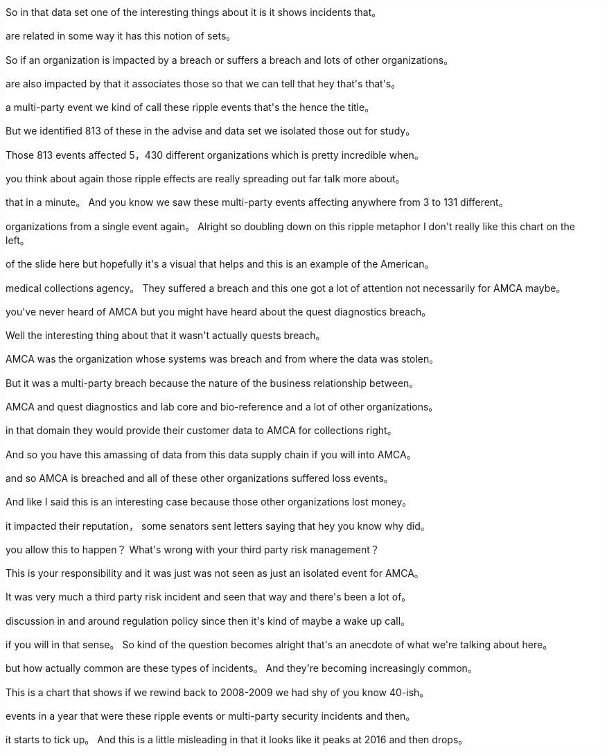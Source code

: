  So in that data set one of the interesting things about it is it shows incidents that。

 are related in some way it has this notion of sets。

 So if an organization is impacted by a breach or suffers a breach and lots of other organizations。

 are also impacted by that it associates those so that we can tell that hey that's that's。

 a multi-party event we kind of call these ripple events that's the hence the title。

 But we identified 813 of these in the advise and data set we isolated those out for study。

 Those 813 events affected 5，430 different organizations which is pretty incredible when。

 you think about again those ripple effects are really spreading out far talk more about。

 that in a minute。 And you know we saw these multi-party events affecting anywhere from 3 to 131 different。

 organizations from a single event again。 Alright so doubling down on this ripple metaphor I don't really like this chart on the left。

 of the slide here but hopefully it's a visual that helps and this is an example of the American。

 medical collections agency。 They suffered a breach and this one got a lot of attention not necessarily for AMCA maybe。

 you've never heard of AMCA but you might have heard about the quest diagnostics breach。

 Well the interesting thing about that it wasn't actually quests breach。

 AMCA was the organization whose systems was breach and from where the data was stolen。

 But it was a multi-party breach because the nature of the business relationship between。

 AMCA and quest diagnostics and lab core and bio-reference and a lot of other organizations。

 in that domain they would provide their customer data to AMCA for collections right。

 And so you have this amassing of data from this data supply chain if you will into AMCA。

 and so AMCA is breached and all of these other organizations suffered loss events。

 And like I said this is an interesting case because those other organizations lost money。

 it impacted their reputation， some senators sent letters saying that hey you know why did。

 you allow this to happen？ What's wrong with your third party risk management？

 This is your responsibility and it was just was not seen as just an isolated event for AMCA。

 It was very much a third party risk incident and seen that way and there's been a lot of。

 discussion in and around regulation policy since then it's kind of maybe a wake up call。

 if you will in that sense。 So kind of the question becomes alright that's an anecdote of what we're talking about here。

 but how actually common are these types of incidents。 And they're becoming increasingly common。

 This is a chart that shows if we rewind back to 2008-2009 we had shy of you know 40-ish。

 events in a year that were these ripple events or multi-party security incidents and then。

 it starts to tick up。 And this is a little misleading in that it looks like it peaks at 2016 and then drops。
